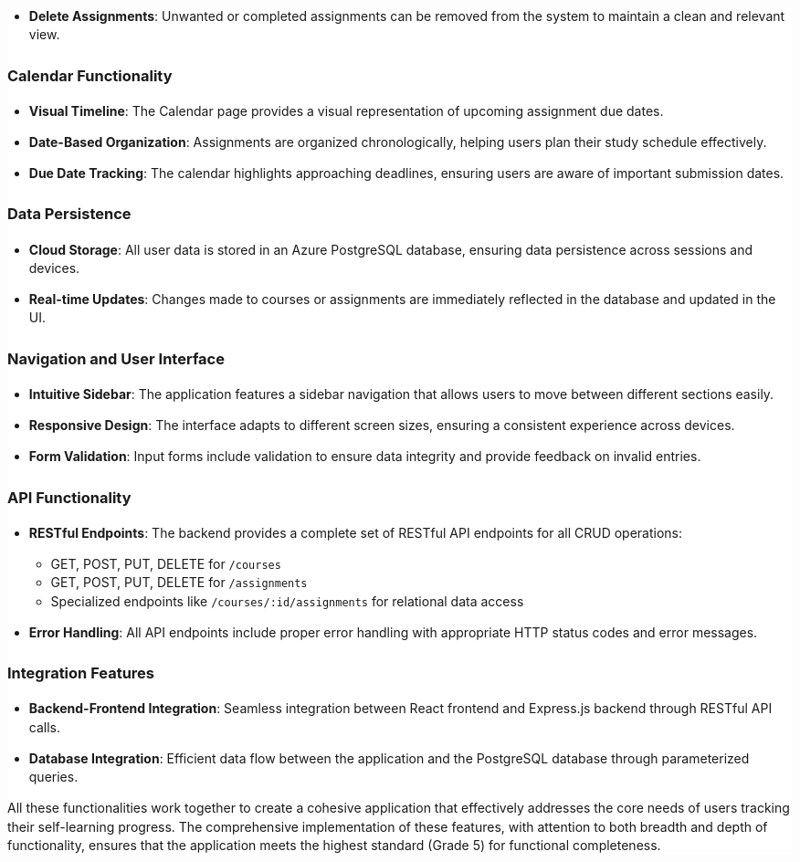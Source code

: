 - **Delete Assignments**: Unwanted or completed assignments can be removed from the system to maintain a clean and relevant view.

### Calendar Functionality

- **Visual Timeline**: The Calendar page provides a visual representation of upcoming assignment due dates.
  
- **Date-Based Organization**: Assignments are organized chronologically, helping users plan their study schedule effectively.
  
- **Due Date Tracking**: The calendar highlights approaching deadlines, ensuring users are aware of important submission dates.

### Data Persistence

- **Cloud Storage**: All user data is stored in an Azure PostgreSQL database, ensuring data persistence across sessions and devices.
  
- **Real-time Updates**: Changes made to courses or assignments are immediately reflected in the database and updated in the UI.

### Navigation and User Interface

- **Intuitive Sidebar**: The application features a sidebar navigation that allows users to move between different sections easily.
  
- **Responsive Design**: The interface adapts to different screen sizes, ensuring a consistent experience across devices.
  
- **Form Validation**: Input forms include validation to ensure data integrity and provide feedback on invalid entries.

### API Functionality

- **RESTful Endpoints**: The backend provides a complete set of RESTful API endpoints for all CRUD operations:
  - GET, POST, PUT, DELETE for `/courses`
  - GET, POST, PUT, DELETE for `/assignments`
  - Specialized endpoints like `/courses/:id/assignments` for relational data access
  
- **Error Handling**: All API endpoints include proper error handling with appropriate HTTP status codes and error messages.

### Integration Features

- **Backend-Frontend Integration**: Seamless integration between React frontend and Express.js backend through RESTful API calls.
  
- **Database Integration**: Efficient data flow between the application and the PostgreSQL database through parameterized queries.

All these functionalities work together to create a cohesive application that effectively addresses the core needs of users tracking their self-learning progress. The comprehensive implementation of these features, with attention to both breadth and depth of functionality, ensures that the application meets the highest standard (Grade 5) for functional completeness.
